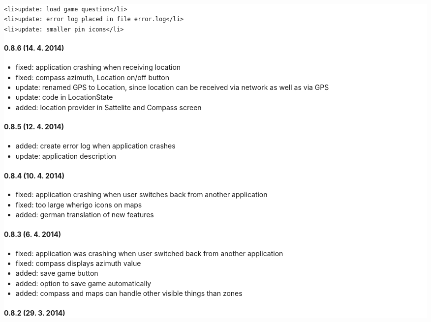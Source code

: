     <li>update: load game question</li>
    <li>update: error log placed in file error.log</li>
    <li>update: smaller pin icons</li>
  </ul>
</p>
<h4>
	<a name="#0.8.6"></a>
	0.8.6 (14. 4. 2014)
	<a href="#0.8.6" class="section_anchor"></a>
</h4>
<p>
  <ul>
    <li>fixed: application crashing when receiving location</li>
    <li>fixed: compass azimuth, Location on/off button</li>
    <li>update: renamed GPS to Location, since location can be received via network as well as via GPS</li>
    <li>update: code in LocationState</li>
    <li>added: location provider in Sattelite and Compass screen</li>
  </ul>
</p>
<h4>
	<a name="#0.8.5"></a>
	0.8.5 (12. 4. 2014)
	<a href="#0.8.5" class="section_anchor"></a>
</h4>
<p>
  <ul>
    <li>added: create error log when application crashes</li>
    <li>update: application description</li>
  </ul>
</p>
<h4>
	<a name="#0.8.4"></a>
	0.8.4 (10. 4. 2014)
	<a href="#0.8.4" class="section_anchor"></a>
</h4>
<p>
  <ul>
    <li>fixed: application crashing when user switches back from another application</li>
    <li>fixed: too large wherigo icons on maps</li>
    <li>added: german translation of new features</li>
  </ul>
</p>
<h4>
	<a name="#0.8.3"></a>
	0.8.3 (6. 4. 2014)
	<a href="#0.8.3" class="section_anchor"></a>
</h4>
<p>
  <ul>
    <li>fixed: application was crashing when user switched back from another application</li>
    <li>fixed: compass displays azimuth value</li>
    <li>added: save game button</li>
    <li>added: option to save game automatically</li>
    <li>added: compass and maps can handle other visible things than zones</li>
  </ul>
</p>
<h4>
	<a name="#0.8.2"></a>
	0.8.2 (29. 3. 2014)
	<a href="#0.8.2" class="section_anchor"></a>
</h4>
<p>
  <ul>